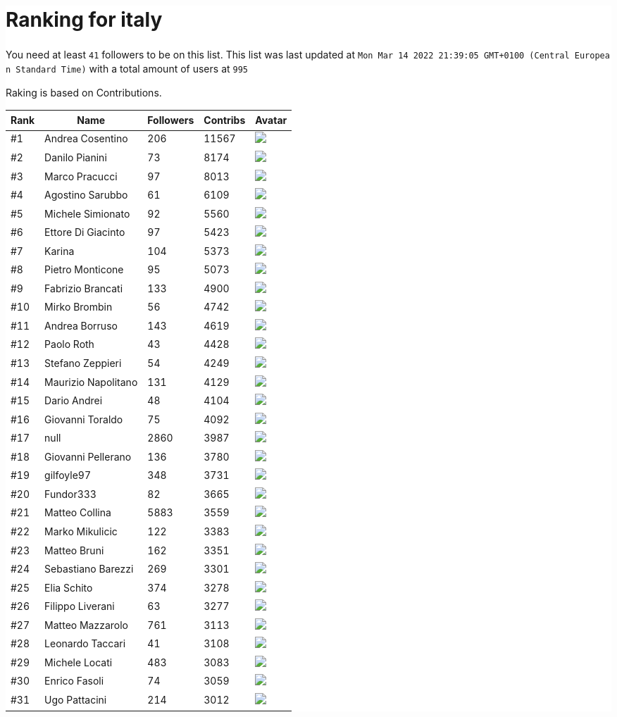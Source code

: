 
# Ranking for italy

You need at least `41` followers to be on this list. This list was last updated at `Mon Mar 14 2022 21:39:05 GMT+0100 (Central European Standard Time)` with a total amount of users at `995`

Raking is based on Contributions.

| Rank | Name | Followers | Contribs | Avatar |
|-------|-------|--------|---------|----------|
| #1 | Andrea Cosentino | 206 | 11567 | ![](https://avatars.githubusercontent.com/u/5106647?s=72&u=200714ce596dc27b69b28f94901e2a09f29ce3f5&v=4)|
| #2 | Danilo Pianini | 73 | 8174 | ![](https://avatars.githubusercontent.com/u/1991673?s=72&v=4)|
| #3 | Marco Pracucci | 97 | 8013 | ![](https://avatars.githubusercontent.com/u/1701904?s=72&u=a848db24b32695e7eaab19ddc830874094221930&v=4)|
| #4 | Agostino Sarubbo | 61 | 6109 | ![](https://avatars.githubusercontent.com/u/4741819?s=72&v=4)|
| #5 | Michele Simionato | 92 | 5560 | ![](https://avatars.githubusercontent.com/u/2463856?s=72&v=4)|
| #6 | Ettore Di Giacinto | 97 | 5423 | ![](https://avatars.githubusercontent.com/u/2420543?s=72&u=d6ab0ccf94e03e7822a6c17a12eaf17fa17fc091&v=4)|
| #7 | Karina | 104 | 5373 | ![](https://avatars.githubusercontent.com/u/39459803?s=72&u=777da2ac48664ca83627dd745b80a642b2172dd5&v=4)|
| #8 | Pietro Monticone | 95 | 5073 | ![](https://avatars.githubusercontent.com/u/38562595?s=72&u=2836c681374a6001a94d2d405f0b146214687f3c&v=4)|
| #9 | Fabrizio Brancati | 133 | 4900 | ![](https://avatars.githubusercontent.com/u/2663148?s=72&u=7f14d6550f13050cb5366a30de1eb26e00a42792&v=4)|
| #10 | Mirko Brombin | 56 | 4742 | ![](https://avatars.githubusercontent.com/u/9479903?s=72&u=1a52c61c45b1eef76c01b36da72e4208757706fd&v=4)|
| #11 | Andrea Borruso | 143 | 4619 | ![](https://avatars.githubusercontent.com/u/30607?s=72&v=4)|
| #12 | Paolo Roth | 43 | 4428 | ![](https://avatars.githubusercontent.com/u/2328211?s=72&u=8f67673083b821427e515b8acffcc658ae76ea89&v=4)|
| #13 | Stefano Zeppieri | 54 | 4249 | ![](https://avatars.githubusercontent.com/u/7490059?s=72&u=16ae68754fae9878631aa5604f5156f6e96472b2&v=4)|
| #14 | Maurizio Napolitano | 131 | 4129 | ![](https://avatars.githubusercontent.com/u/69814?s=72&u=f80452a74b8dc99ce03f737891f3045b376710d9&v=4)|
| #15 | Dario Andrei | 48 | 4104 | ![](https://avatars.githubusercontent.com/u/1098882?s=72&u=0b7fcfb6958453e471f72f5098701d5e43274e1d&v=4)|
| #16 | Giovanni Toraldo | 75 | 4092 | ![](https://avatars.githubusercontent.com/u/71768?s=72&v=4)|
| #17 | null | 2860 | 3987 | ![](https://avatars.githubusercontent.com/u/81068781?s=72&u=592cdbda095c2c9bbf4f05fb0b016f4297896954&v=4)|
| #18 | Giovanni Pellerano | 136 | 3780 | ![](https://avatars.githubusercontent.com/u/217034?s=72&v=4)|
| #19 | gilfoyle97 | 348 | 3731 | ![](https://avatars.githubusercontent.com/u/35783570?s=72&u=0d92158553af9725b6864d4a3838e2c8f89cac92&v=4)|
| #20 | Fundor333 | 82 | 3665 | ![](https://avatars.githubusercontent.com/u/3340406?s=72&u=6b3b7a3e9de0fa95413ee1c91eccb44b2f2c1c0a&v=4)|
| #21 | Matteo Collina | 5883 | 3559 | ![](https://avatars.githubusercontent.com/u/52195?s=72&u=08bcafa24337a298e1b874279fde515e2fb8f81d&v=4)|
| #22 | Marko Mikulicic | 122 | 3383 | ![](https://avatars.githubusercontent.com/u/52673?s=72&v=4)|
| #23 | Matteo Bruni | 162 | 3351 | ![](https://avatars.githubusercontent.com/u/176620?s=72&u=bf42b2a3f659ac533729b457dc324f2fe986590e&v=4)|
| #24 | Sebastiano Barezzi | 269 | 3301 | ![](https://avatars.githubusercontent.com/u/38215111?s=72&u=c2578a6fd4c46d0dabdc3d1c0734cc21049dd07f&v=4)|
| #25 | Elia Schito | 374 | 3278 | ![](https://avatars.githubusercontent.com/u/1051?s=72&u=fb1c43b8e27389b640766521f4fd7df87cab9622&v=4)|
| #26 | Filippo Liverani | 63 | 3277 | ![](https://avatars.githubusercontent.com/u/1382917?s=72&u=0a2df514110de71c268ed8f0742d7a51557b788f&v=4)|
| #27 | Matteo Mazzarolo | 761 | 3113 | ![](https://avatars.githubusercontent.com/u/9536354?s=72&u=70d06bb078c7c50b0f291d1cf308d29429d56faa&v=4)|
| #28 | Leonardo Taccari | 41 | 3108 | ![](https://avatars.githubusercontent.com/u/6260382?s=72&v=4)|
| #29 | Michele Locati | 483 | 3083 | ![](https://avatars.githubusercontent.com/u/928116?s=72&u=90eb954943619e76cd08963832e22ab843158199&v=4)|
| #30 | Enrico Fasoli | 74 | 3059 | ![](https://avatars.githubusercontent.com/u/2546805?s=72&u=689aa44332f486c27380fcfecda532aae051df97&v=4)|
| #31 | Ugo Pattacini | 214 | 3012 | ![](https://avatars.githubusercontent.com/u/3738070?s=72&u=70b9ed416e53698d161979da5026092b05500982&v=4)|